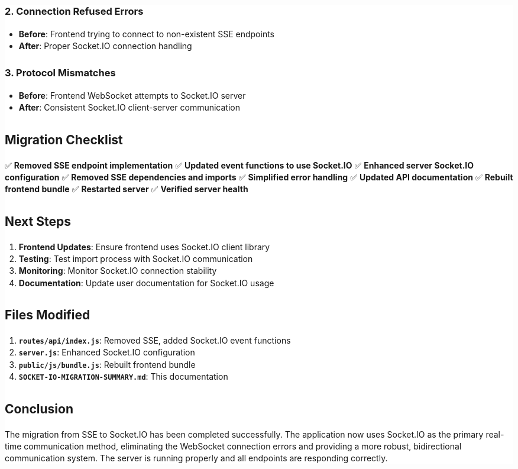 ### 2. Connection Refused Errors
- **Before**: Frontend trying to connect to non-existent SSE endpoints
- **After**: Proper Socket.IO connection handling

### 3. Protocol Mismatches
- **Before**: Frontend WebSocket attempts to Socket.IO server
- **After**: Consistent Socket.IO client-server communication

## Migration Checklist

✅ **Removed SSE endpoint implementation**
✅ **Updated event functions to use Socket.IO**
✅ **Enhanced server Socket.IO configuration**
✅ **Removed SSE dependencies and imports**
✅ **Simplified error handling**
✅ **Updated API documentation**
✅ **Rebuilt frontend bundle**
✅ **Restarted server**
✅ **Verified server health**

## Next Steps

1. **Frontend Updates**: Ensure frontend uses Socket.IO client library
2. **Testing**: Test import process with Socket.IO communication
3. **Monitoring**: Monitor Socket.IO connection stability
4. **Documentation**: Update user documentation for Socket.IO usage

## Files Modified

1. **`routes/api/index.js`**: Removed SSE, added Socket.IO event functions
2. **`server.js`**: Enhanced Socket.IO configuration
3. **`public/js/bundle.js`**: Rebuilt frontend bundle
4. **`SOCKET-IO-MIGRATION-SUMMARY.md`**: This documentation

## Conclusion

The migration from SSE to Socket.IO has been completed successfully. The application now uses Socket.IO as the primary real-time communication method, eliminating the WebSocket connection errors and providing a more robust, bidirectional communication system. The server is running properly and all endpoints are responding correctly. 
